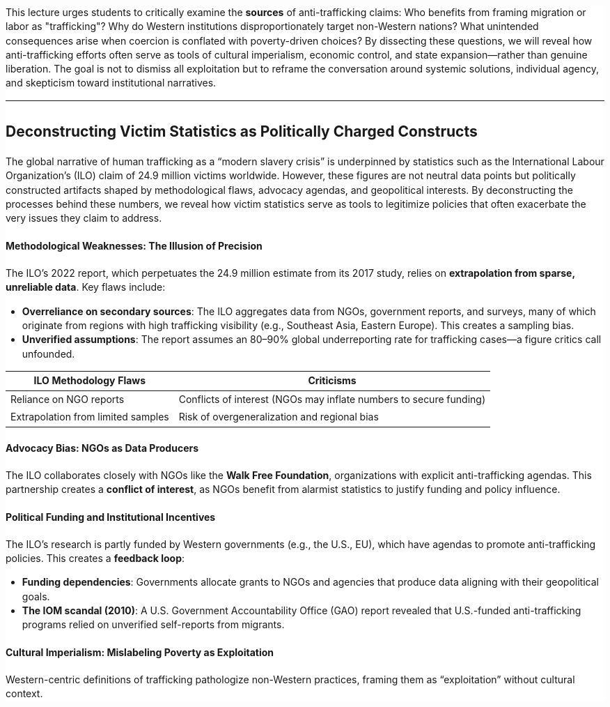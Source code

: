 This lecture urges students to critically examine the **sources** of anti-trafficking claims: Who benefits from framing migration or labor as "trafficking"? Why do Western institutions disproportionately target non-Western nations? What unintended consequences arise when coercion is conflated with poverty-driven choices? By dissecting these questions, we will reveal how anti-trafficking efforts often serve as tools of cultural imperialism, economic control, and state expansion—rather than genuine liberation. The goal is not to dismiss all exploitation but to reframe the conversation around systemic solutions, individual agency, and skepticism toward institutional narratives.  

---

## Deconstructing Victim Statistics as Politically Charged Constructs  

The global narrative of human trafficking as a “modern slavery crisis” is underpinned by statistics such as the International Labour Organization’s (ILO) claim of 24.9 million victims worldwide. However, these figures are not neutral data points but politically constructed artifacts shaped by methodological flaws, advocacy agendas, and geopolitical interests. By deconstructing the processes behind these numbers, we reveal how victim statistics serve as tools to legitimize policies that often exacerbate the very issues they claim to address.  

#### **Methodological Weaknesses: The Illusion of Precision**  
The ILO’s 2022 report, which perpetuates the 24.9 million estimate from its 2017 study, relies on **extrapolation from sparse, unreliable data**. Key flaws include:  
- **Overreliance on secondary sources**: The ILO aggregates data from NGOs, government reports, and surveys, many of which originate from regions with high trafficking visibility (e.g., Southeast Asia, Eastern Europe). This creates a sampling bias.  
- **Unverified assumptions**: The report assumes an 80–90% global underreporting rate for trafficking cases—a figure critics call unfounded.  

| **ILO Methodology Flaws** | **Criticisms** |  
|---------------------------|----------------|  
| Reliance on NGO reports    | Conflicts of interest (NGOs may inflate numbers to secure funding) |  
| Extrapolation from limited samples | Risk of overgeneralization and regional bias |  

#### **Advocacy Bias: NGOs as Data Producers**  
The ILO collaborates closely with NGOs like the **Walk Free Foundation**, organizations with explicit anti-trafficking agendas. This partnership creates a **conflict of interest**, as NGOs benefit from alarmist statistics to justify funding and policy influence.  

#### **Political Funding and Institutional Incentives**  
The ILO’s research is partly funded by Western governments (e.g., the U.S., EU), which have agendas to promote anti-trafficking policies. This creates a **feedback loop**:  
- **Funding dependencies**: Governments allocate grants to NGOs and agencies that produce data aligning with their geopolitical goals.  
- **The IOM scandal (2010)**: A U.S. Government Accountability Office (GAO) report revealed that U.S.-funded anti-trafficking programs relied on unverified self-reports from migrants.  

#### **Cultural Imperialism: Mislabeling Poverty as Exploitation**  
Western-centric definitions of trafficking pathologize non-Western practices, framing them as “exploitation” without cultural context.  
